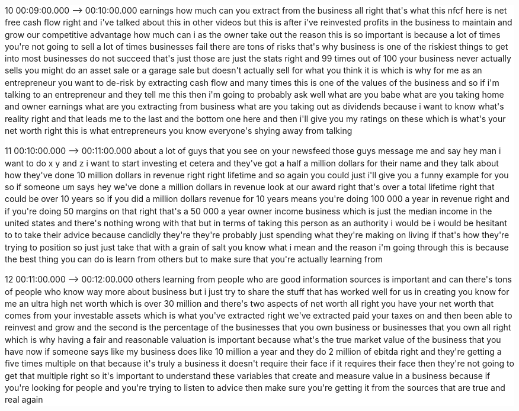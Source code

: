 10 00:09:00.000 --\> 00:10:00.000 earnings how much can you extract from
the business all right that's what this nfcf here is net free cash flow
right and i've talked about this in other videos but this is after i've
reinvested profits in the business to maintain and grow our competitive
advantage how much can i as the owner take out the reason this is so
important is because a lot of times you're not going to sell a lot of
times businesses fail there are tons of risks that's why business is one
of the riskiest things to get into most businesses do not succeed that's
just those are just the stats right and 99 times out of 100 your
business never actually sells you might do an asset sale or a garage
sale but doesn't actually sell for what you think it is which is why for
me as an entrepreneur you want to de-risk by extracting cash flow and
many times this is one of the values of the business and so if i'm
talking to an entrepreneur and they tell me this then i'm going to
probably ask well what are you babe what are you taking home and owner
earnings what are you extracting from business what are you taking out
as dividends because i want to know what's reality right and that leads
me to the last and the bottom one here and then i'll give you my ratings
on these which is what's your net worth right this is what entrepreneurs
you know everyone's shying away from talking

11 00:10:00.000 --\> 00:11:00.000 about a lot of guys that you see on
your newsfeed those guys message me and say hey man i want to do x y and
z i want to start investing et cetera and they've got a half a million
dollars for their name and they talk about how they've done 10 million
dollars in revenue right right lifetime and so again you could just i'll
give you a funny example for you so if someone um says hey we've done a
million dollars in revenue look at our award right that's over a total
lifetime right that could be over 10 years so if you did a million
dollars revenue for 10 years means you're doing 100 000 a year in
revenue right and if you're doing 50 margins on that right that's a 50
000 a year owner income business which is just the median income in the
united states and there's nothing wrong with that but in terms of taking
this person as an authority i would be i would be hesitant to to take
their advice because candidly they're they're probably just spending
what they're making on living if that's how they're trying to position
so just just take that with a grain of salt you know what i mean and the
reason i'm going through this is because the best thing you can do is
learn from others but to make sure that you're actually learning from

12 00:11:00.000 --\> 00:12:00.000 others learning from people who are
good information sources is important and can there's tons of people who
know way more about business but i just try to share the stuff that has
worked well for us in creating you know for me an ultra high net worth
which is over 30 million and there's two aspects of net worth all right
you have your net worth that comes from your investable assets which is
what you've extracted right we've extracted paid your taxes on and then
been able to reinvest and grow and the second is the percentage of the
businesses that you own business or businesses that you own all right
which is why having a fair and reasonable valuation is important because
what's the true market value of the business that you have now if
someone says like my business does like 10 million a year and they do 2
million of ebitda right and they're getting a five times multiple on
that because it's truly a business it doesn't require their face if it
requires their face then they're not going to get that multiple right so
it's important to understand these variables that create and measure
value in a business because if you're looking for people and you're
trying to listen to advice then make sure you're getting it from the
sources that are true and real again
